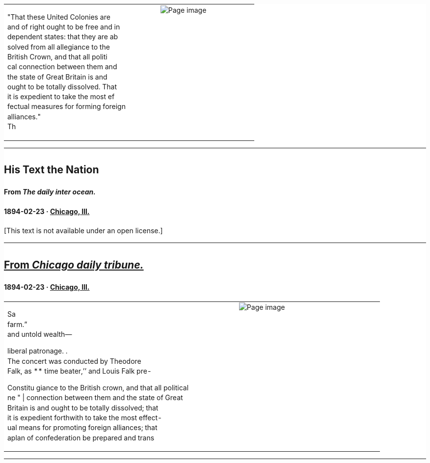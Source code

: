 <table style="width: 100%;"><tr><td style="width: 50%">

  
&quot;That these United Colonies are  
and of right ought to be free and in­  
dependent states: that they are ab­  
solved from all allegiance to the  
British Crown, and that all politi­  
cal connection between them and  
the state of Great Britain is and  
ought to be totally dissolved. That  
it is expedient to take the most ef­  
fectual measures for forming foreign  
alliances.&quot;  
Th
</td><td style="width: 50%; max-height: 75%; margin: auto; display: block;">
<img alt="Page image" src="https://tile.loc.gov/image-services/iiif/service:ndnp:idhi:batch_idhi_kellerman_ver01:data:sn86091083:00415669070:1893070801:0675/pct:5.907846715328467,59.895833333333336,16.947992700729927,33.63095238095238/!600,600/0/default.jpg"/>
</td>
</tr></table>

---

## His Text the Nation

#### From _The daily inter ocean._

#### 1894-02-23 &middot; [Chicago, Ill.](http://dbpedia.org/resource/Chicago)

[This text is not available under an open license.]

---

## [From _Chicago daily tribune._](https://archive.org/details/per_chicago-daily-tribune_the-chicago-daily-tribun_1894-02-23_53_54/page/n1/mode/1up?view=theater)

#### 1894-02-23 &middot; [Chicago, Ill.](http://dbpedia.org/resource/Chicago)

<table style="width: 100%;"><tr><td style="width: 50%">

  
Sa  
farm.”  
and untold wealth—  
  
liberal patronage. .  
The concert was conducted by Theodore  
Falk, as ** time beater,’’ and Louis Falk pre-  
  
Constitu giance to the British crown, and that all political  
ne &quot; | connection between them and the state of Great  
Britain is and ought to be totally dissolved; that  
it is expedient forthwith to take the most effect-  
ual means for promoting foreign alliances; that  
aplan of confederation be prepared and trans
</td><td style="width: 50%; max-height: 75%; margin: auto; display: block;">
<img alt="Page image" src="https://iiif.archive.org/image/iiif/2/per_chicago-daily-tribune_the-chicago-daily-tribun_1894-02-23_53_54%2Fper_chicago-daily-tribune_the-chicago-daily-tribun_1894-02-23_53_54_jp2.zip%2Fper_chicago-daily-tribune_the-chicago-daily-tribun_1894-02-23_53_54_jp2%2Fper_chicago-daily-tribune_the-chicago-daily-tribun_1894-02-23_53_54_0001.jp2/pct:14.109527765352418,40.267857142857146,81.75602274905745,3.792016806722689/600,/0/default.jpg"/>
</td>
</tr></table>

---